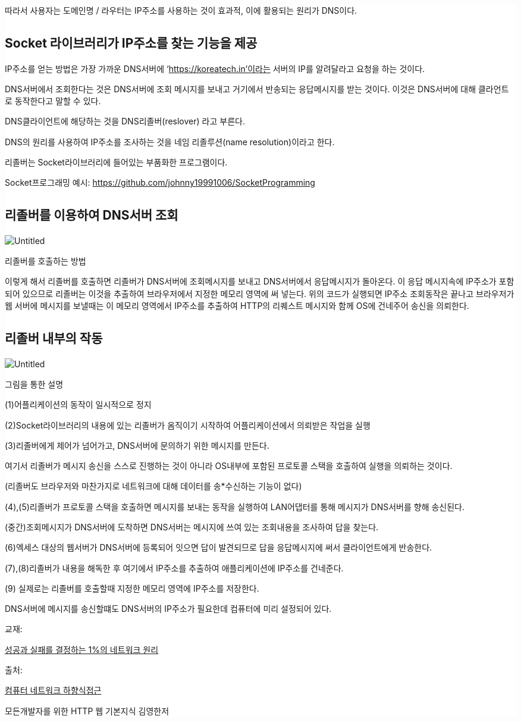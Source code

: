 따라서 사용자는 도메인명 / 라우터는 IP주소를 사용하는 것이 효과적, 이에 활용되는 원리가 DNS이다.

## Socket 라이브러리가 IP주소를 찾는 기능을 제공

IP주소를 얻는 방법은 가장 가까운 DNS서버에 ‘https://koreatech.in’이라는 서버의 IP를 알려달라고 요청을 하는 것이다.

DNS서버에서 조회한다는 것은 DNS서버에 조회 메시지를 보내고 거기에서 반송되는 응답메시지를 받는 것이다. 이것은 DNS서버에 대해 클라언트로 동작한다고 말할 수 있다.

DNS클라이언트에 해당하는 것을 DNS리졸버(reslover) 라고 부른다.

DNS의 원리를 사용하여 IP주소를 조사하는 것을 네임 리졸루션(name resolution)이라고 한다.

리졸버는 Socket라이브러리에 들어있는 부품화한 프로그램이다.

Socket프로그래밍 예시: https://github.com/johnny19991006/SocketProgramming

## 리졸버를 이용하여 DNS서버 조회

![Untitled](1%E1%84%8C%E1%85%AE%E1%84%8E%E1%85%A1%20e52a718fc7e147eda5b613e7befc6795/Untitled%208.png)

리졸버를 호출하는 방법

이렇게 해서 리졸버를 호출하면 리졸버가 DNS서버에 조회메시지를 보내고 DNS서버에서 응답메시지가 돌아온다. 이 응답 메시지속에 IP주소가 포함되어 있으므로 리졸버는 이것을 추출하여 브라우저에서 지정한 메모리 영역에 써 넣는다. 위의 코드가 실행되면 IP주소 조회동작은 끝나고 브라우저가 웹 서버에 메시지를 보낼때는 이 메모리 영역에서 IP주소를 추출하여 HTTP의 리퀘스트 메시지와 함께 OS에 건네주어 송신을 의뢰한다.

## 리졸버 내부의 작동

![Untitled](1%E1%84%8C%E1%85%AE%E1%84%8E%E1%85%A1%20e52a718fc7e147eda5b613e7befc6795/Untitled%209.png)

그림을 통한 설명

(1)어플리케이션의 동작이 일시적으로 정지

(2)Socket라이브러리의 내용에 있는 리졸버가 옴직이기 시작하여 어플리케이션에서 의뢰받은 작업을 실행

(3)리졸버에게 제어가 넘어가고, DNS서버에 문의하기 위한 메시지를 만든다.

여기서 리졸버가 메시지 송신을 스스로 진행하는 것이 아니라 OS내부에 포함된 프로토콜 스택을 호출하여 실행을 의뢰하는 것이다.

(리졸버도 브라우저와 마찬가지로 네트워크에 대해 데이터를 송*수신하는 기능이 없다)

(4),(5)리졸버가 프로토콜 스택을 호출하면 메시지를 보내는 동작을 실행하여 LAN어댑터를 통해 메시지가 DNS서버를 향해 송신된다.

(중간)조회메시지가 DNS서버에 도착하면 DNS서버는 메시지에 쓰여 있는 조회내용을 조사하여 답을 찾는다.

(6)엑세스 대상의 웹서버가 DNS서버에 등록되어 잇으면 답이 발견되므로 답을 응답메시지에 써서 클라이언트에게 반송한다.

(7),(8)리졸버가 내용을 해독한 후 여기에서 IP주소를 추출하여 애플리케이션에 IP주소를 건네준다.

(9) 실제로는 리졸버를 호출할때 지정한 메모리 영역에 IP주소를 저장한다.

DNS서버에 메시지를 송신할떄도 DNS서버의 IP주소가 필요한데 컴퓨터에 미리 설정되어 있다.

교재:

[성공과 실패를 결정하는 1%의 네트워크 원리](https://www.yes24.com/Product/Goods/90640081)

출처:

 [컴퓨터 네트워크 하향식접근](https://www.yes24.com/Product/Goods/45543957)

모든개발자를 위한 HTTP 웹 기본지식 김영한저